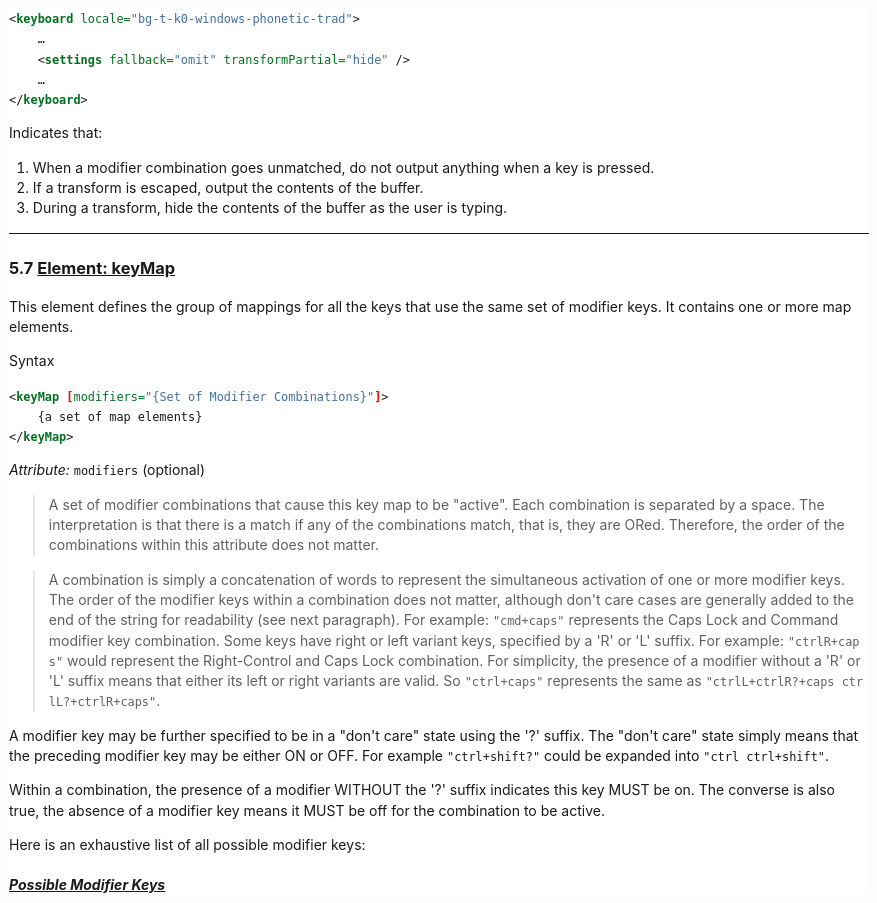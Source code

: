 ```xml
<keyboard locale="bg-t-k0-windows-phonetic-trad">
    …
    <settings fallback="omit" transformPartial="hide" />
    …
</keyboard>
```

Indicates that:

1.  When a modifier combination goes unmatched, do not output anything when a key is pressed.
2.  If a transform is escaped, output the contents of the buffer.
3.  During a transform, hide the contents of the buffer as the user is typing.

* * *

### 5.7 <a name="Element_keyMap" href="#Element_keyMap">Element: keyMap</a>

This element defines the group of mappings for all the keys that use the same set of modifier keys. It contains one or more map elements.

Syntax

```xml
<keyMap [modifiers="{Set of Modifier Combinations}"]>
    {a set of map elements}
</keyMap>
```

_Attribute:_ `modifiers` (optional)

> A set of modifier combinations that cause this key map to be "active". Each combination is separated by a space. The interpretation is that there is a match if any of the combinations match, that is, they are ORed. Therefore, the order of the combinations within this attribute does not matter.  
  
> A combination is simply a concatenation of words to represent the simultaneous activation of one or more modifier keys. The order of the modifier keys within a combination does not matter, although don't care cases are generally added to the end of the string for readability (see next paragraph). For example: `"cmd+caps"` represents the Caps Lock and Command modifier key combination. Some keys have right or left variant keys, specified by a 'R' or 'L' suffix. For example: `"ctrlR+caps"` would represent the Right-Control and Caps Lock combination. For simplicity, the presence of a modifier without a 'R' or 'L' suffix means that either its left or right variants are valid. So `"ctrl+caps"` represents the same as `"ctrlL+ctrlR?+caps ctrlL?+ctrlR+caps"`.

A modifier key may be further specified to be in a "don't care" state using the '?' suffix. The "don't care" state simply means that the preceding modifier key may be either ON or OFF. For example `"ctrl+shift?"` could be expanded into `"ctrl ctrl+shift"`.

Within a combination, the presence of a modifier WITHOUT the '?' suffix indicates this key MUST be on. The converse is also true, the absence of a modifier key means it MUST be off for the combination to be active.

Here is an exhaustive list of all possible modifier keys:

##### <a name="Possible_Modifier_Keys" href="#Possible_Modifier_Keys">Possible Modifier Keys</a>
